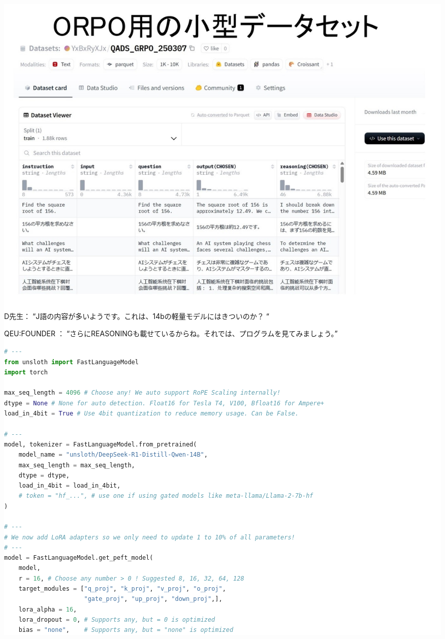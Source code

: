 ![imageBSR1-9-4](/2025-03-09-QEUR23_BS4RVW8/imageBSR1-9-4.jpg) 

D先生： “J語の内容が多いようです。これは、14bの軽量モデルにはきついのか？ “

QEU:FOUNDER  ： “さらにREASONINGも載せているからね。それでは、プログラムを見てみましょう。”

```python
# ---
from unsloth import FastLanguageModel
import torch

max_seq_length = 4096 # Choose any! We auto support RoPE Scaling internally!
dtype = None # None for auto detection. Float16 for Tesla T4, V100, Bfloat16 for Ampere+
load_in_4bit = True # Use 4bit quantization to reduce memory usage. Can be False.

# ---
model, tokenizer = FastLanguageModel.from_pretrained(
    model_name = "unsloth/DeepSeek-R1-Distill-Qwen-14B",
    max_seq_length = max_seq_length,
    dtype = dtype,
    load_in_4bit = load_in_4bit,
    # token = "hf_...", # use one if using gated models like meta-llama/Llama-2-7b-hf
)

# ---
# We now add LoRA adapters so we only need to update 1 to 10% of all parameters!
# ---
model = FastLanguageModel.get_peft_model(
    model,
    r = 16, # Choose any number > 0 ! Suggested 8, 16, 32, 64, 128
    target_modules = ["q_proj", "k_proj", "v_proj", "o_proj",
                      "gate_proj", "up_proj", "down_proj",],
    lora_alpha = 16,
    lora_dropout = 0, # Supports any, but = 0 is optimized
    bias = "none",    # Supports any, but = "none" is optimized
```